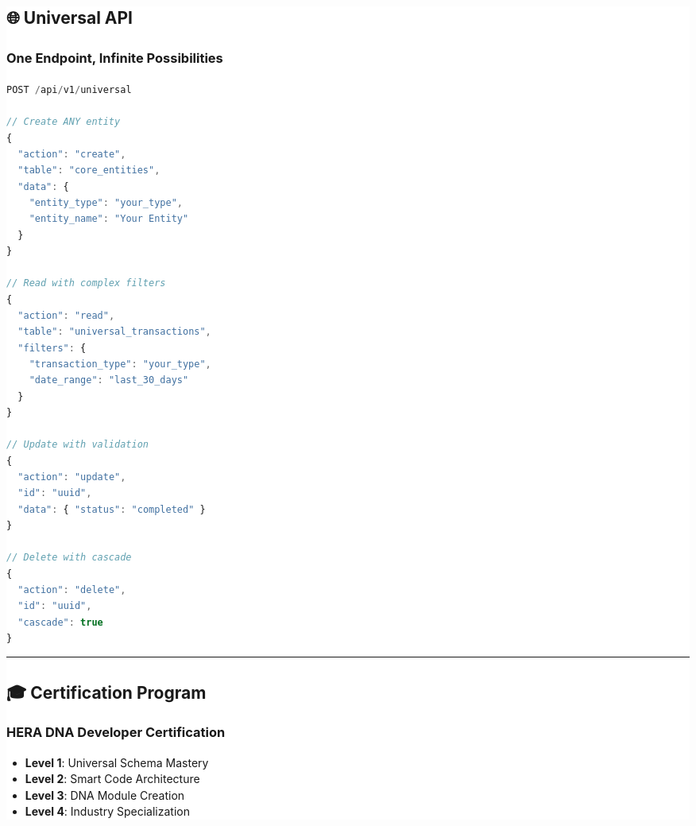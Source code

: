 
## 🌐 **Universal API**

### **One Endpoint, Infinite Possibilities**
```typescript
POST /api/v1/universal

// Create ANY entity
{
  "action": "create",
  "table": "core_entities",
  "data": {
    "entity_type": "your_type",
    "entity_name": "Your Entity"
  }
}

// Read with complex filters
{
  "action": "read",
  "table": "universal_transactions",
  "filters": {
    "transaction_type": "your_type",
    "date_range": "last_30_days"
  }
}

// Update with validation
{
  "action": "update",
  "id": "uuid",
  "data": { "status": "completed" }
}

// Delete with cascade
{
  "action": "delete",
  "id": "uuid",
  "cascade": true
}
```

---

## 🎓 **Certification Program**

### **HERA DNA Developer Certification**
- **Level 1**: Universal Schema Mastery
- **Level 2**: Smart Code Architecture
- **Level 3**: DNA Module Creation
- **Level 4**: Industry Specialization
